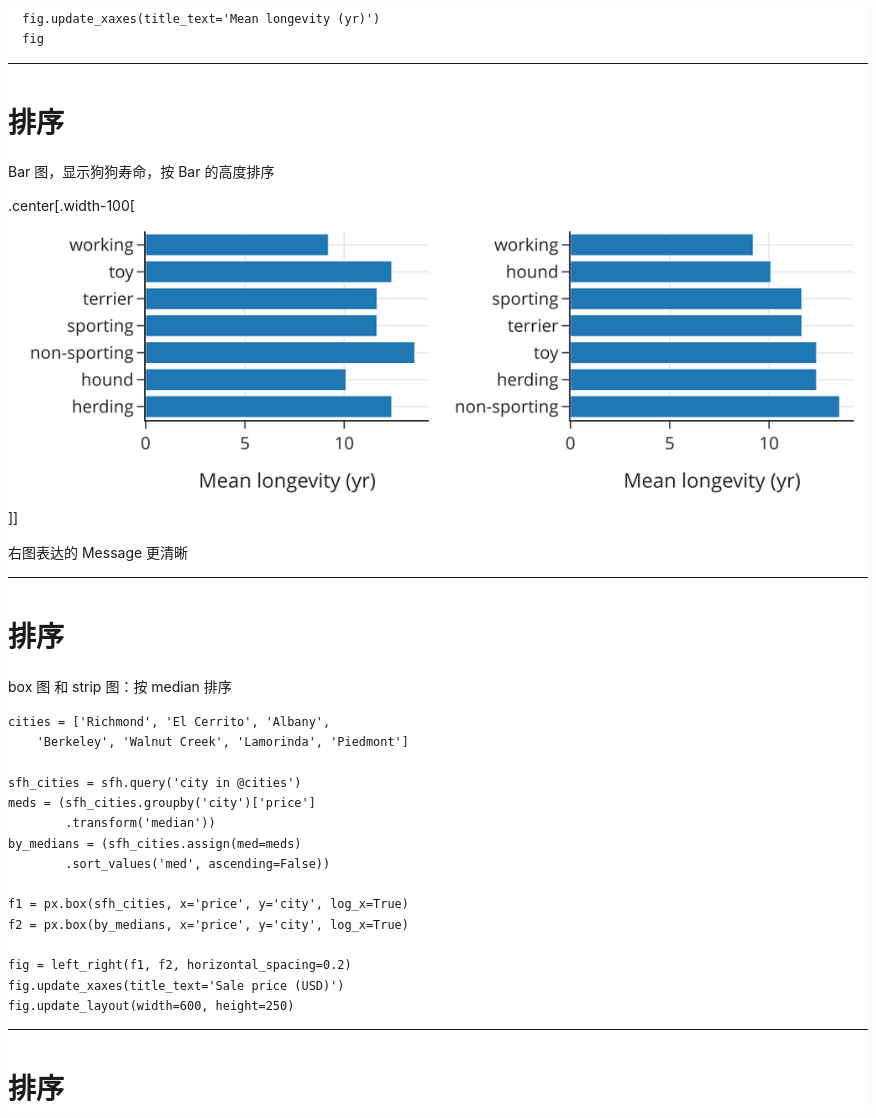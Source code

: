       fig.update_xaxes(title_text='Mean longevity (yr)')
      fig

---
# 排序

Bar 图，显示狗狗寿命，按 Bar 的高度排序

.center[.width-100[![](./fig/d32-viz_comparisons_12_0.svg)]]

右图表达的 Message 更清晰

---
# 排序

box 图 和 strip 图：按 median 排序

    cities = ['Richmond', 'El Cerrito', 'Albany', 
        'Berkeley', 'Walnut Creek', 'Lamorinda', 'Piedmont']
    
    sfh_cities = sfh.query('city in @cities')
    meds = (sfh_cities.groupby('city')['price']
            .transform('median'))
    by_medians = (sfh_cities.assign(med=meds)
            .sort_values('med', ascending=False))

    f1 = px.box(sfh_cities, x='price', y='city', log_x=True)
    f2 = px.box(by_medians, x='price', y='city', log_x=True)
    
    fig = left_right(f1, f2, horizontal_spacing=0.2)
    fig.update_xaxes(title_text='Sale price (USD)')
    fig.update_layout(width=600, height=250)

---
# 排序
